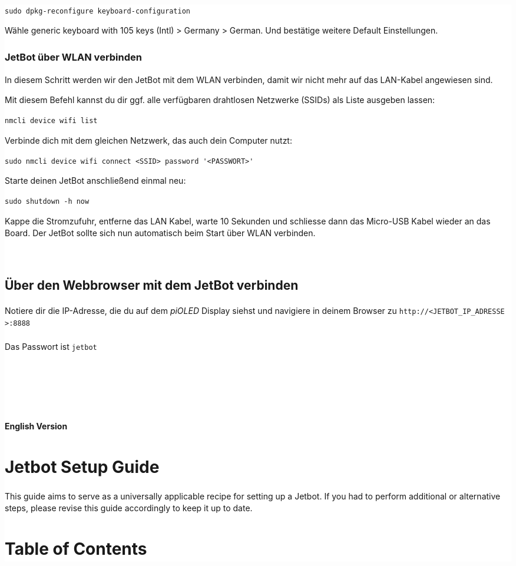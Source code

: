 ```
sudo dpkg-reconfigure keyboard-configuration
```
Wähle generic keyboard with 105 keys (Intl) > Germany > German. Und bestätige weitere Default Einstellungen.

### JetBot über WLAN verbinden

In diesem Schritt werden wir den JetBot mit dem WLAN verbinden, damit wir nicht mehr auf das LAN-Kabel angewiesen sind.

Mit diesem Befehl kannst du dir ggf. alle verfügbaren drahtlosen Netzwerke (SSIDs) als Liste ausgeben lassen:
```
nmcli device wifi list
```     

Verbinde dich mit dem gleichen Netzwerk, das auch dein Computer nutzt:
```
sudo nmcli device wifi connect <SSID> password '<PASSWORT>'
```

Starte deinen JetBot anschließend einmal neu:
```
sudo shutdown -h now
```
Kappe die Stromzufuhr, entferne das LAN Kabel, warte 10 Sekunden und schliesse dann das Micro-USB Kabel wieder an das Board. Der JetBot sollte sich nun automatisch beim Start über WLAN verbinden.

<br>

## Über den Webbrowser mit dem JetBot verbinden

Notiere dir die IP-Adresse, die du auf dem _piOLED_ Display siehst und navigiere in deinem Browser zu `http://<JETBOT_IP_ADRESSE>:8888`
<br>
<br>
Das Passwort ist `jetbot`

<br>
<br>
<br>
<br>


#### English Version

# Jetbot Setup Guide

This guide aims to serve as a universally applicable recipe for setting up a Jetbot. If you had to perform additional or alternative steps, please revise this guide accordingly to keep it up to date.

# Table of Contents
